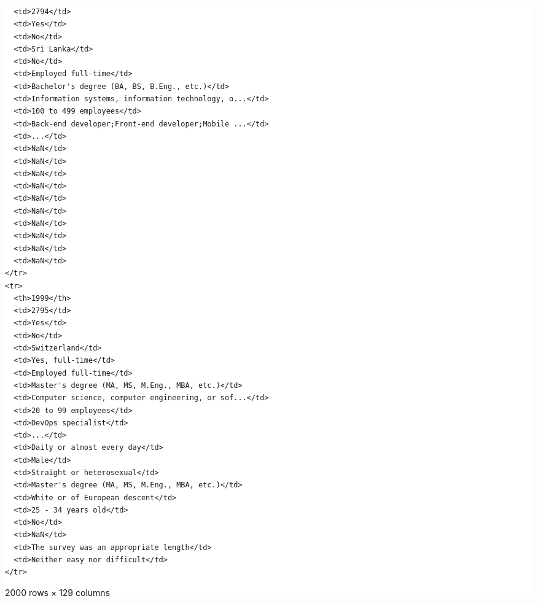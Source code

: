       <td>2794</td>
      <td>Yes</td>
      <td>No</td>
      <td>Sri Lanka</td>
      <td>No</td>
      <td>Employed full-time</td>
      <td>Bachelor's degree (BA, BS, B.Eng., etc.)</td>
      <td>Information systems, information technology, o...</td>
      <td>100 to 499 employees</td>
      <td>Back-end developer;Front-end developer;Mobile ...</td>
      <td>...</td>
      <td>NaN</td>
      <td>NaN</td>
      <td>NaN</td>
      <td>NaN</td>
      <td>NaN</td>
      <td>NaN</td>
      <td>NaN</td>
      <td>NaN</td>
      <td>NaN</td>
      <td>NaN</td>
    </tr>
    <tr>
      <th>1999</th>
      <td>2795</td>
      <td>Yes</td>
      <td>No</td>
      <td>Switzerland</td>
      <td>Yes, full-time</td>
      <td>Employed full-time</td>
      <td>Master's degree (MA, MS, M.Eng., MBA, etc.)</td>
      <td>Computer science, computer engineering, or sof...</td>
      <td>20 to 99 employees</td>
      <td>DevOps specialist</td>
      <td>...</td>
      <td>Daily or almost every day</td>
      <td>Male</td>
      <td>Straight or heterosexual</td>
      <td>Master's degree (MA, MS, M.Eng., MBA, etc.)</td>
      <td>White or of European descent</td>
      <td>25 - 34 years old</td>
      <td>No</td>
      <td>NaN</td>
      <td>The survey was an appropriate length</td>
      <td>Neither easy nor difficult</td>
    </tr>
  </tbody>
</table>
<p>2000 rows × 129 columns</p>
</div>
